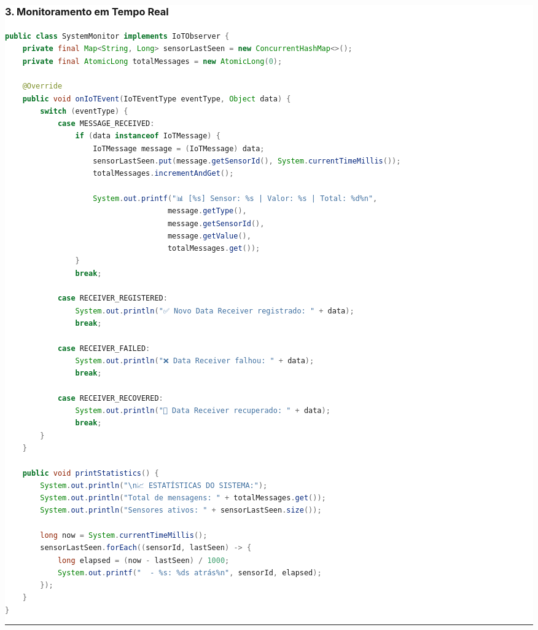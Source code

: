 ### 3. Monitoramento em Tempo Real

```java
public class SystemMonitor implements IoTObserver {
    private final Map<String, Long> sensorLastSeen = new ConcurrentHashMap<>();
    private final AtomicLong totalMessages = new AtomicLong(0);
    
    @Override
    public void onIoTEvent(IoTEventType eventType, Object data) {
        switch (eventType) {
            case MESSAGE_RECEIVED:
                if (data instanceof IoTMessage) {
                    IoTMessage message = (IoTMessage) data;
                    sensorLastSeen.put(message.getSensorId(), System.currentTimeMillis());
                    totalMessages.incrementAndGet();
                    
                    System.out.printf("📊 [%s] Sensor: %s | Valor: %s | Total: %d%n",
                                     message.getType(), 
                                     message.getSensorId(),
                                     message.getValue(),
                                     totalMessages.get());
                }
                break;
                
            case RECEIVER_REGISTERED:
                System.out.println("✅ Novo Data Receiver registrado: " + data);
                break;
                
            case RECEIVER_FAILED:
                System.out.println("❌ Data Receiver falhou: " + data);
                break;
                
            case RECEIVER_RECOVERED:
                System.out.println("🔄 Data Receiver recuperado: " + data);
                break;
        }
    }
    
    public void printStatistics() {
        System.out.println("\n📈 ESTATÍSTICAS DO SISTEMA:");
        System.out.println("Total de mensagens: " + totalMessages.get());
        System.out.println("Sensores ativos: " + sensorLastSeen.size());
        
        long now = System.currentTimeMillis();
        sensorLastSeen.forEach((sensorId, lastSeen) -> {
            long elapsed = (now - lastSeen) / 1000;
            System.out.printf("  - %s: %ds atrás%n", sensorId, elapsed);
        });
    }
}
```

---
